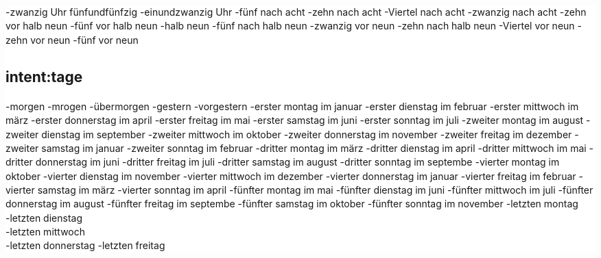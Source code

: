 -zwanzig Uhr fünfundfünfzig
-einundzwanzig Uhr
-fünf nach acht
-zehn nach acht
-Viertel nach acht
-zwanzig nach acht
-zehn vor halb neun
-fünf vor halb neun
-halb neun
-fünf nach halb neun
-zwanzig vor neun
-zehn nach halb neun
-Viertel vor neun
-zehn vor neun
-fünf vor neun



## intent:tage
-morgen
-mrogen
-übermorgen
-gestern
-vorgestern
-erster montag 		im januar
-erster dienstag 	im februar
-erster mittwoch 	im märz
-erster donnerstag 	im april
-erster freitag 	im mai
-erster samstag 	im juni
-erster sonntag 	im juli
-zweiter montag 	im august
-zweiter dienstag 	im september
-zweiter mittwoch 	im oktober
-zweiter donnerstag im november
-zweiter freitag 	im dezember
-zweiter samstag    im januar
-zweiter sonntag    im februar
-dritter montag     im märz
-dritter dienstag   im april
-dritter mittwoch   im mai
-dritter donnerstag im juni
-dritter freitag    im juli
-dritter samstag    im august
-dritter sonntag    im septembe
-vierter montag     im oktober
-vierter dienstag   im november
-vierter mittwoch   im dezember
-vierter donnerstag im januar
-vierter freitag    im februar
-vierter samstag    im märz
-vierter sonntag    im april
-fünfter montag     im mai
-fünfter dienstag   im juni
-fünfter mittwoch   im juli
-fünfter donnerstag im august
-fünfter freitag    im septembe
-fünfter samstag    im oktober
-fünfter sonntag    im november
-letzten montag     
-letzten dienstag  
-letzten mittwoch  
-letzten donnerstag
-letzten freitag   